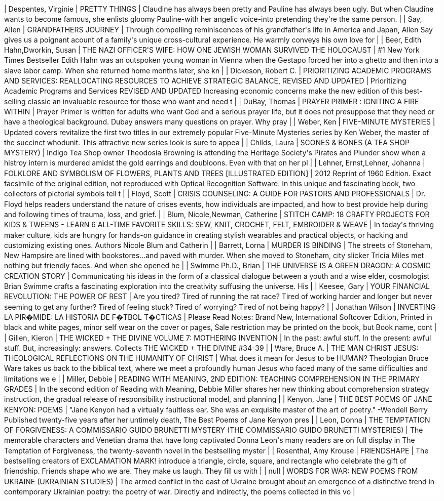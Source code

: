 | Despentes, Virginie | PRETTY THINGS |  Claudine has always been pretty and Pauline has always been ugly. But when Claudine wants to become famous, she enlists gloomy Pauline-with her angelic voice-into pretending they're the same person.  |
| Say, Allen | GRANDFATHERS JOURNEY | Through compelling reminiscences of his grandfather's life in America and Japan, Allen Say gives us a poignant acount of a family's unique cross-cultural experience. He warmly conveys his own love for |
| Beer, Edith Hahn,Dworkin, Susan | THE NAZI OFFICER'S WIFE: HOW ONE JEWISH WOMAN SURVIVED THE HOLOCAUST |  #1 New York Times Bestseller  Edith Hahn was an outspoken young woman in Vienna when the Gestapo forced her into a ghetto and then into a slave labor camp. When she returned home months later, she kn |
| Dickeson, Robert C. | PRIORITIZING ACADEMIC PROGRAMS AND SERVICES: REALLOCATING RESOURCES TO ACHIEVE STRATEGIC BALANCE, REVISED AND UPDATED |  Prioritizing Academic Programs and Services   REVISED AND UPDATED   Increasing economic concerns make the new edition of this best-selling classic an invaluable resource for those who want and need t |
| DuBay, Thomas | PRAYER PRIMER : IGNITING A FIRE WITHIN | Prayer Primer is written for adults who want God and a serious prayer life, but it does not presuppose that they need or have a theological background. Dubay answers many questions on prayer. Why pray |
| Weber, Ken | FIVE-MINUTE MYSTERIES | Updated covers revitalize the first two titles in our extremely popular Five-Minute Mysteries series by Ken Weber, the master of the succinct whodunit. This attractive new series look is sure to appea |
| Childs, Laura | SCONES &AMP; BONES (A TEA SHOP MYSTERY) | Indigo Tea Shop owner Theodosia Browning is attending the Heritage Society's Pirates and Plunder show when a histroy intern is murdered amidst the gold earrings and doubloons. Even with that on her pl |
| Lehner, Ernst,Lehner, Johanna | FOLKLORE AND SYMBOLISM OF FLOWERS, PLANTS AND TREES [ILLUSTRATED EDITION] | 2012 Reprint of 1960 Edition. Exact facsimile of the original edition, not reproduced with Optical Recognition Software. In this unique and fascinating book, two collectors of pictorial symbols tell t |
| Floyd, Scott | CRISIS COUNSELING: A GUIDE FOR PASTORS AND PROFESSIONALS | Dr. Floyd helps readers understand the nature of crises events, how individuals are impacted, and how to best provide help during and following times of trauma, loss, and grief. |
| Blum, Nicole,Newman, Catherine | STITCH CAMP: 18 CRAFTY PROJECTS FOR KIDS &AMP; TWEENS - LEARN 6 ALL-TIME FAVORITE SKILLS: SEW, KNIT, CROCHET, FELT, EMBROIDER &AMP; WEAVE | In today's thriving maker culture, kids are hungry for hands-on guidance in creating stylish wearables and practical objects, or hacking and customizing existing ones. Authors Nicole Blum and Catherin |
| Barrett, Lorna | MURDER IS BINDING | The streets of Stoneham, New Hampsire are lined with bookstores...and paved with murder.    When she moved to Stoneham, city slicker Tricia Miles met nothing but friendly faces. And when she opened he |
| Swimme Ph.D., Brian | THE UNIVERSE IS A GREEN DRAGON: A COSMIC CREATION STORY | Communicating his ideas in the form of a classical dialogue between a youth and a wise elder, cosmologist Brian Swimme crafts a fascinating exploration into the creativity suffusing the universe. His  |
| Keesee, Gary | YOUR FINANCIAL REVOLUTION: THE POWER OF REST |  Are you tired?    Tired of running the rat race?  Tired of working harder and longer but never seeming to get any further?  Tired of feeling stuck?  Tired of worrying?  Tired of not being happy?      |
| Jonathan Wilson | INVERTING LA PIR�MIDE: LA HISTORIA DE F�TBOL T�CTICAS | Please Read Notes: Brand New, International Softcover Edition, Printed in black and white pages, minor self wear on the cover or pages, Sale restriction may be printed on the book, but Book name, cont |
| Gillen, Kieron | THE WICKED + THE DIVINE VOLUME 7: MOTHERING INVENTION | In the past: awful stuff. In the present: awful stuff. But, increasingly: answers.   Collects THE WICKED + THE DIVINE #34-39  |
| Ware, Bruce A. | THE MAN CHRIST JESUS: THEOLOGICAL REFLECTIONS ON THE HUMANITY OF CHRIST |  What does it mean for Jesus to be HUMAN?  Theologian Bruce Ware takes us back to the biblical text, where we meet a profoundly human Jesus who faced many of the same difficulties and limitations we e |
| Miller, Debbie | READING WITH MEANING, 2ND EDITION: TEACHING COMPREHENSION IN THE PRIMARY GRADES |  In the second edition of Reading with Meaning, Debbie Miller shares her new thinking about comprehension strategy instruction, the gradual release of responsibility instructional model, and planning  |
| Kenyon, Jane | THE BEST POEMS OF JANE KENYON: POEMS |  "Jane Kenyon had a virtually faultless ear. She was an exquisite master of the art of poetry." -Wendell Berry  Published twenty-five years after her untimely death, The Best Poems of Jane Kenyon pres |
| Leon, Donna | THE TEMPTATION OF FORGIVENESS: A COMMISSARIO GUIDO BRUNETTI MYSTERY (THE COMMISSARIO GUIDO BRUNETTI MYSTERIES) | The memorable characters and Venetian drama that have long captivated Donna Leon's many readers are on full display in The Temptation of Forgiveness, the twenty-seventh novel in the bestselling myster |
| Rosenthal, Amy Krouse | FRIENDSHAPE | The bestselling creators of EXCLAMATION MARK! introduce a triangle, circle, square, and rectangle who celebrate the gift of friendship.  Friends shape who we are. They make us laugh. They fill us with |
| null | WORDS FOR WAR: NEW POEMS FROM UKRAINE (UKRAINIAN STUDIES) | The armed conflict in the east of Ukraine brought about an emergence of a distinctive trend in contemporary Ukrainian poetry: the poetry of war. Directly and indirectly, the poems collected in this vo |